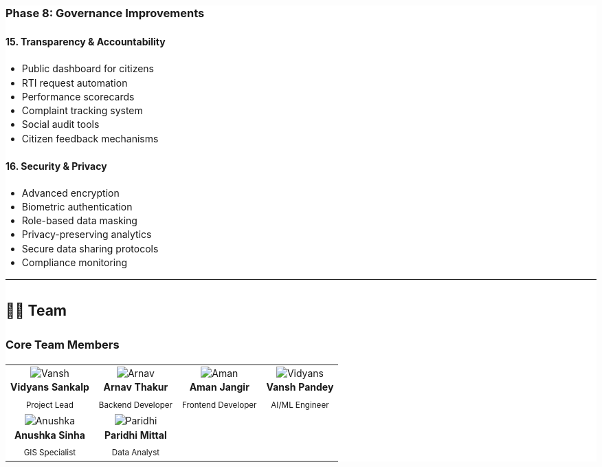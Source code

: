### Phase 8: Governance Improvements

#### 15. **Transparency & Accountability**
- Public dashboard for citizens
- RTI request automation
- Performance scorecards
- Complaint tracking system
- Social audit tools
- Citizen feedback mechanisms

#### 16. **Security & Privacy**
- Advanced encryption
- Biometric authentication
- Role-based data masking
- Privacy-preserving analytics
- Secure data sharing protocols
- Compliance monitoring

---

## 👨‍💻 Team

### Core Team Members

<table>
  <tr>
    <td align="center">
      <img src="public/team/vansh.png" width="100px" alt="Vansh"/><br />
      <b>Vidyans Sankalp</b><br />
      <sub>Project Lead</sub>
    </td>
    <td align="center">
      <img src="public/team/arnav.png" width="100px" alt="Arnav"/><br />
      <b>Arnav Thakur</b><br />
      <sub>Backend Developer</sub>
    </td>
    <td align="center">
      <img src="public/team/aman.png" width="100px" alt="Aman"/><br />
      <b>Aman Jangir</b><br />
      <sub>Frontend Developer</sub>
    </td>
    <td align="center">
      <img src="public/team/vidyans.png" width="100px" alt="Vidyans"/><br />
      <b>Vansh Pandey</b><br />
      <sub>AI/ML Engineer</sub>
    </td>
  </tr>
  <tr>
    <td align="center">
      <img src="public/team/anushka.jpg" width="100px" alt="Anushka"/><br />
      <b>Anushka Sinha</b><br />
      <sub>GIS Specialist</sub>
    </td>
    <td align="center">
      <img src="public/team/paridhi.png" width="100px" alt="Paridhi"/><br />
      <b>Paridhi Mittal</b><br />
      <sub>Data Analyst</sub>
    </td>
    <td align="center">